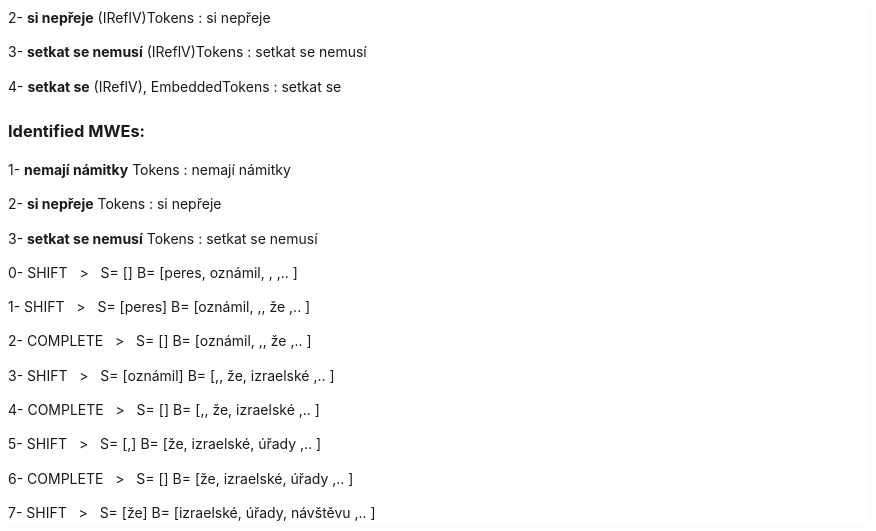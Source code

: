 
2- **si nepřeje** (IReflV)Tokens : 
si
nepřeje


3- **setkat se nemusí** (IReflV)Tokens : 
setkat
se
nemusí


4- **setkat se** (IReflV), EmbeddedTokens : 
setkat
se


### Identified MWEs: 
1- **nemají námitky** Tokens : 
nemají
námitky


2- **si nepřeje** Tokens : 
si
nepřeje


3- **setkat se nemusí** Tokens : 
setkat
se
nemusí





0- SHIFT&nbsp;&nbsp;&nbsp;>&nbsp;&nbsp;&nbsp;S= []   B= [peres, oznámil, , ,.. ]



1- SHIFT&nbsp;&nbsp;&nbsp;>&nbsp;&nbsp;&nbsp;S= [peres]   B= [oznámil, ,, že ,.. ]



2- COMPLETE&nbsp;&nbsp;&nbsp;>&nbsp;&nbsp;&nbsp;S= []   B= [oznámil, ,, že ,.. ]



3- SHIFT&nbsp;&nbsp;&nbsp;>&nbsp;&nbsp;&nbsp;S= [oznámil]   B= [,, že, izraelské ,.. ]



4- COMPLETE&nbsp;&nbsp;&nbsp;>&nbsp;&nbsp;&nbsp;S= []   B= [,, že, izraelské ,.. ]



5- SHIFT&nbsp;&nbsp;&nbsp;>&nbsp;&nbsp;&nbsp;S= [,]   B= [že, izraelské, úřady ,.. ]



6- COMPLETE&nbsp;&nbsp;&nbsp;>&nbsp;&nbsp;&nbsp;S= []   B= [že, izraelské, úřady ,.. ]



7- SHIFT&nbsp;&nbsp;&nbsp;>&nbsp;&nbsp;&nbsp;S= [že]   B= [izraelské, úřady, návštěvu ,.. ]
